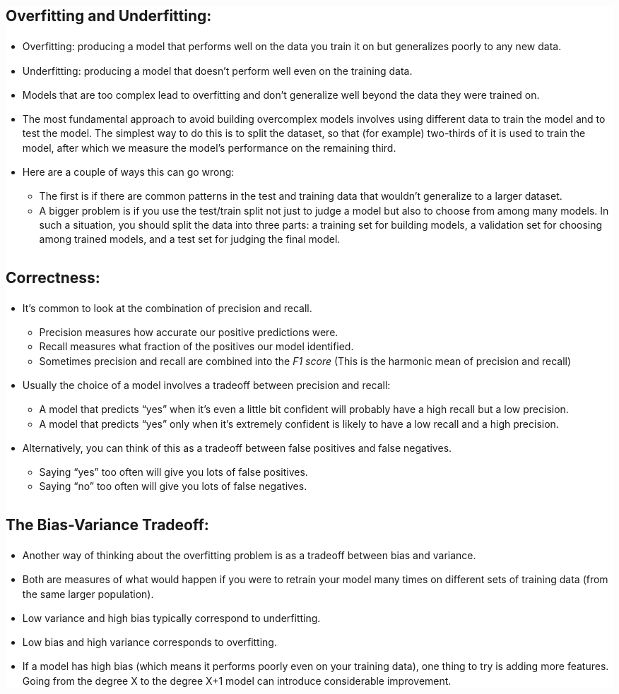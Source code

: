 ## Overfitting and Underfitting:

* Overfitting: producing a model that performs well on the data you train it on but generalizes poorly to any new data.

* Underfitting: producing a model that doesn’t perform well even on the training data.

* Models that are too complex lead to overfitting and don’t generalize well beyond the data they were trained on. 

* The most fundamental approach to avoid building overcomplex models involves using different data to train the model and to test the model. The simplest way to do this is to split the dataset, so that (for example) two-thirds of it is used to train the model, after which we measure the model’s performance on the remaining third.

* Here are a couple of ways this can go wrong:
	* The first is if there are common patterns in the test and training data that wouldn’t generalize to a larger dataset.
	* A bigger problem is if you use the test/train split not just to judge a model but also to choose from among many models. In such a situation, you should split the data into three parts: a training set for building models, a validation set for choosing among trained models, and a test set for judging the final model.

## Correctness:

* It’s common to look at the combination of precision and recall. 
	* Precision measures how accurate our positive predictions were.
	* Recall measures what fraction of the positives our model identified.
	* Sometimes precision and recall are combined into the *F1 score* (This is the harmonic mean of precision and recall)

* Usually the choice of a model involves a tradeoff between precision and recall:
	* A model that predicts “yes” when it’s even a little bit confident will probably have a high recall but a low precision.
	* A model that predicts “yes” only when it’s extremely confident is likely to have a low recall and a high precision.

* Alternatively, you can think of this as a tradeoff between false positives and false negatives.
	* Saying “yes” too often will give you lots of false positives.
	* Saying “no” too often will give you lots of false negatives.

## The Bias-Variance Tradeoff:

* Another way of thinking about the overfitting problem is as a tradeoff between bias and variance.

* Both are measures of what would happen if you were to retrain your model many times on different sets of training data (from the same larger population).

* Low variance and high bias typically correspond to underfitting.

* Low bias and high variance corresponds to overfitting.

* If a model has high bias (which means it performs poorly even on your training data), one thing to try is adding more features. Going from the degree X to the degree X+1 model can introduce considerable improvement.
